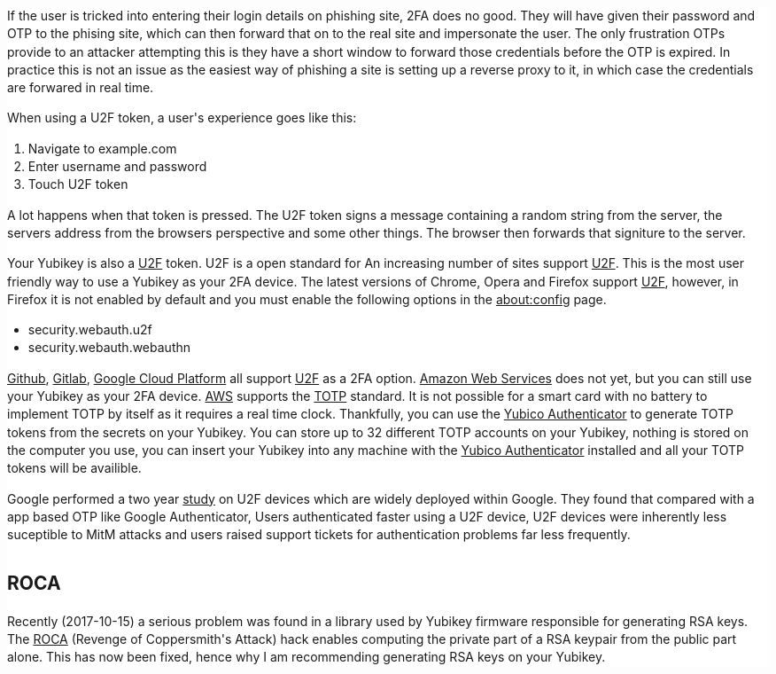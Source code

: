If the user is tricked into entering their login details on phishing site, 2FA does no good.
They will have given their password and OTP to the phising site, which can then forward that on to the real site and impersonate the user.
The only frustration OTPs provide to an attacker attempting this is they have a short window to forward those credentials before the OTP is expired.
In practice this is not an issue as the easiest way of phishing a site is setting up a reverse proxy to it, in which case the credentials are forwared in real time.

When using a U2F token, a user's experience goes like this:

1. Navigate to example.com
2. Enter username and password
3. Touch U2F token

A lot happens when that token is pressed.
The U2F token signs a message containing a random string from the server, the servers address from the browsers perspective and some other things.
The browser then forwards that signiture to the server.


Your Yubikey is also a [U2F] token. U2F is a open standard for
An increasing number of sites support [U2F].
This is the most user friendly way to use a Yubikey as your 2FA device.
The latest versions of Chrome, Opera and Firefox support [U2F], however, in Firefox it is not enabled by default and you must enable the following options in the <about:config> page.
- security.webauth.u2f
- security.webauth.webauthn

[Github][githubU2F], [Gitlab][gitlabU2F], [Google Cloud Platform][GCPU2F] all support [U2F] as a 2FA option.
[Amazon Web Services][AWS] does not yet, but you can still use your Yubikey as your 2FA device.
[AWS] supports the [TOTP] standard.
It is not possible for a smart card with no battery to implement TOTP by itself as it requires a real time clock.
Thankfully, you can use the [Yubico Authenticator][yubico_authenticator] to generate TOTP tokens from the secrets on your Yubikey. You can store up to 32 different TOTP accounts on your Yubikey, nothing is stored on the computer you use, you can insert your Yubikey into any machine with the [Yubico Authenticator][yubico_authenticator] installed and all your TOTP tokens will be availible.

Google performed a two year [study][googU2F] on U2F devices which are widely deployed within Google. They found that compared with a app based OTP like Google Authenticator, Users authenticated faster using a U2F device, U2F devices were inherently less suceptible to MitM attacks and users raised support tickets for authentication problems far less frequently.

## ROCA <a name="roca"></a>
Recently (2017-10-15) a serious problem was found in a library used by Yubikey firmware responsible for generating RSA keys.
The [ROCA][ROCA] (Revenge of Coppersmith's Attack) hack enables computing the private part of a RSA keypair from the public part alone.
This has now been fixed, hence why I am recommending generating RSA keys on your Yubikey.

[cvpwn]: https://thejh.net/misc/website-terminal-copy-paste
[githubkeys]: https://github.com/settings/keys
[gitlabkeys]: https://gitlab.com/profile/keys
[yubi4]: https://www.yubico.com/product/yubikey-4-series/
[U2F]: https://www.yubico.com/solutions/fido-u2f/
[githubU2F]: https://help.github.com/articles/configuring-two-factor-authentication-via-fido-u2f/
[gitlabU2F]: https://docs.gitlab.com/ce/user/profile/account/two_factor_authentication.html#enable-2fa-via-u2f-device
[GCPU2F]: https://cloud.google.com/solutions/securing-gcp-account-security-keys
[AWS]: https://aws.amazon.com/
[yubico_authenticator]: https://www.yubico.com/support/knowledge-base/categories/articles/yubico-authenticator-download/
[TOTP]: https://tools.ietf.org/html/rfc6238
[ROCA]: https://www.yubico.com/support/security-advisories/ysa-2017-01/
[googU2F]: https://research.google.com/pubs/pub45409.html
[goog_phishing]: https://security.googleblog.com/2017/11/new-research-understanding-root-cause.html
[podesta]: http://edition.cnn.com/2017/06/27/politics/russia-dnc-hacking-csr/index.html
[clinton]: https://www.apnews.com/dea73efc01594839957c3c9a6c962b8a
[palin]: https://www.wired.com/2008/09/group-posts-e-m/
